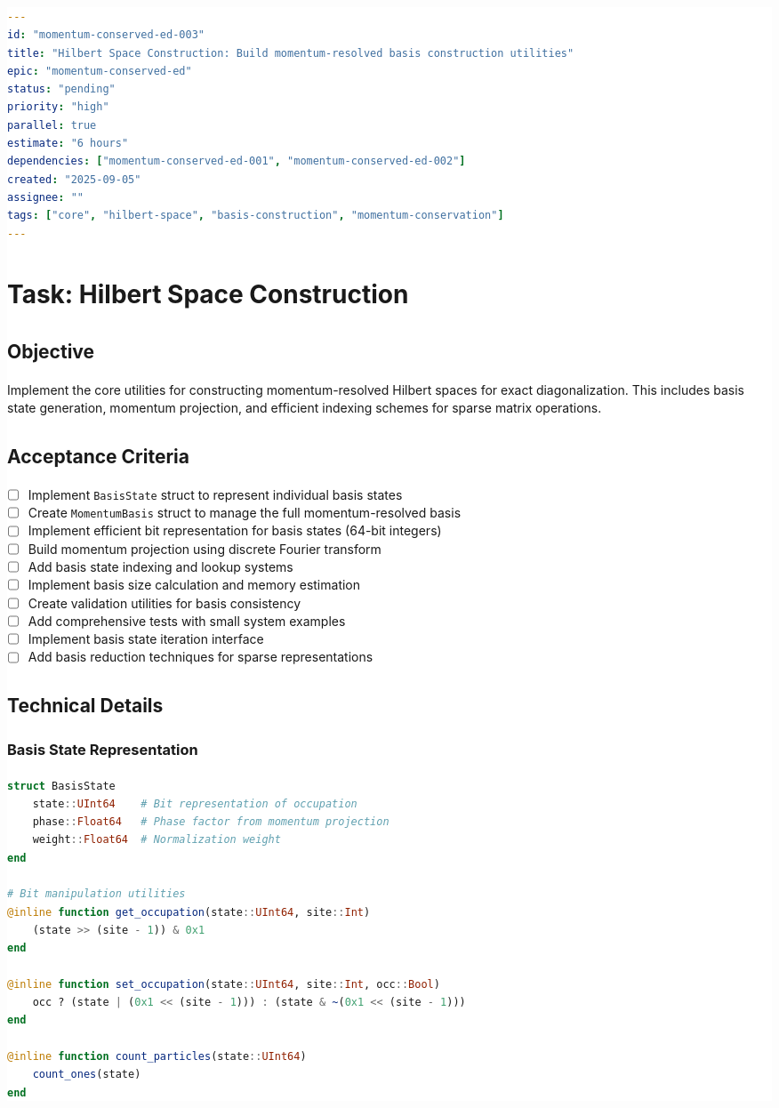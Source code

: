 ```yaml
---
id: "momentum-conserved-ed-003"
title: "Hilbert Space Construction: Build momentum-resolved basis construction utilities"
epic: "momentum-conserved-ed"
status: "pending"
priority: "high"
parallel: true
estimate: "6 hours"
dependencies: ["momentum-conserved-ed-001", "momentum-conserved-ed-002"]
created: "2025-09-05"
assignee: ""
tags: ["core", "hilbert-space", "basis-construction", "momentum-conservation"]
---
```


# Task: Hilbert Space Construction

## Objective
Implement the core utilities for constructing momentum-resolved Hilbert spaces for exact diagonalization. This includes basis state generation, momentum projection, and efficient indexing schemes for sparse matrix operations.

## Acceptance Criteria
- [ ] Implement `BasisState` struct to represent individual basis states
- [ ] Create `MomentumBasis` struct to manage the full momentum-resolved basis
- [ ] Implement efficient bit representation for basis states (64-bit integers)
- [ ] Build momentum projection using discrete Fourier transform
- [ ] Add basis state indexing and lookup systems
- [ ] Implement basis size calculation and memory estimation
- [ ] Create validation utilities for basis consistency
- [ ] Add comprehensive tests with small system examples
- [ ] Implement basis state iteration interface
- [ ] Add basis reduction techniques for sparse representations

## Technical Details

### Basis State Representation
```julia
struct BasisState
    state::UInt64    # Bit representation of occupation
    phase::Float64   # Phase factor from momentum projection
    weight::Float64  # Normalization weight
end

# Bit manipulation utilities
@inline function get_occupation(state::UInt64, site::Int)
    (state >> (site - 1)) & 0x1
end

@inline function set_occupation(state::UInt64, site::Int, occ::Bool)
    occ ? (state | (0x1 << (site - 1))) : (state & ~(0x1 << (site - 1)))
end

@inline function count_particles(state::UInt64)
    count_ones(state)
end
```
